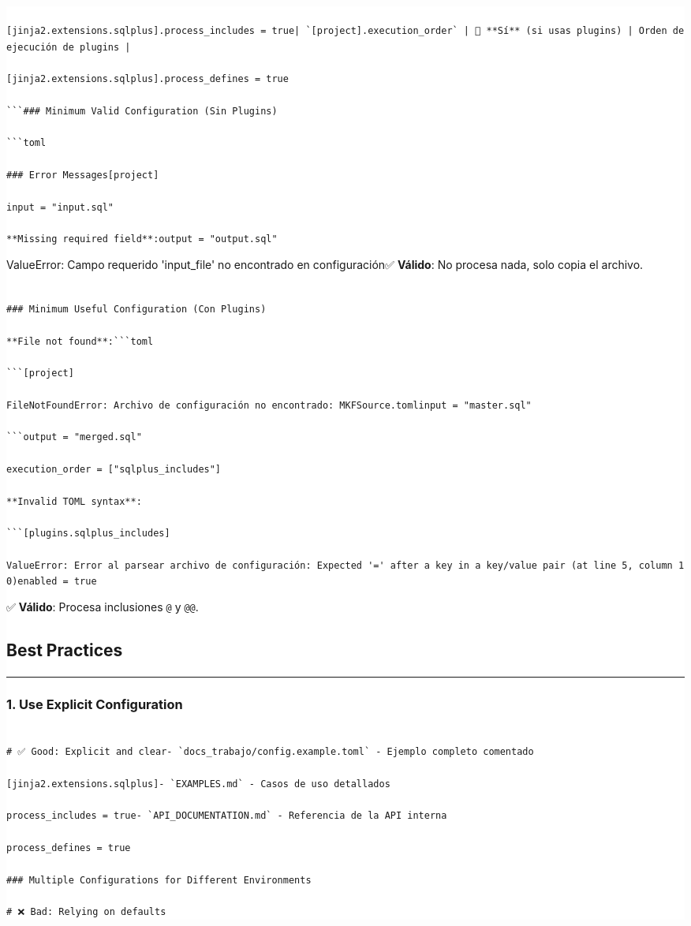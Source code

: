 ```

[jinja2.extensions.sqlplus].process_includes = true| `[project].execution_order` | 🔴 **Sí** (si usas plugins) | Orden de ejecución de plugins |

[jinja2.extensions.sqlplus].process_defines = true

```### Minimum Valid Configuration (Sin Plugins)

```toml

### Error Messages[project]

input = "input.sql"

**Missing required field**:output = "output.sql"

``````

ValueError: Campo requerido 'input_file' no encontrado en configuración✅ **Válido**: No procesa nada, solo copia el archivo.

```

### Minimum Useful Configuration (Con Plugins)

**File not found**:```toml

```[project]

FileNotFoundError: Archivo de configuración no encontrado: MKFSource.tomlinput = "master.sql"

```output = "merged.sql"

execution_order = ["sqlplus_includes"]

**Invalid TOML syntax**:

```[plugins.sqlplus_includes]

ValueError: Error al parsear archivo de configuración: Expected '=' after a key in a key/value pair (at line 5, column 10)enabled = true

``````

✅ **Válido**: Procesa inclusiones `@` y `@@`.

## Best Practices

---

### 1. Use Explicit Configuration

```tomlPara más detalles, consulta los documentos:

# ✅ Good: Explicit and clear- `docs_trabajo/config.example.toml` - Ejemplo completo comentado

[jinja2.extensions.sqlplus]- `EXAMPLES.md` - Casos de uso detallados

process_includes = true- `API_DOCUMENTATION.md` - Referencia de la API interna

process_defines = true

### Multiple Configurations for Different Environments

# ❌ Bad: Relying on defaults

```
